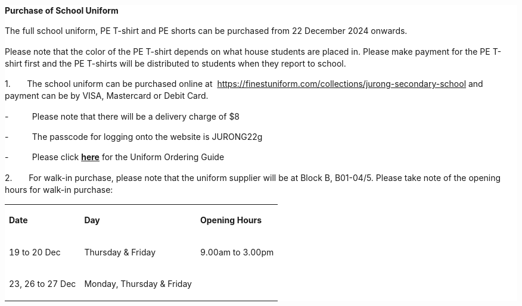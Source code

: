 <td rowspan="1" colspan="2">
<p><strong>Purchase of School Uniform</strong>
</p>
</td>
<td rowspan="1" colspan="1">
<p>The full school uniform, PE T-shirt and PE shorts can be purchased from
22 December 2024 onwards.</p>
<p>Please note that the color of the PE T-shirt depends on what house students
are placed in. Please make payment for the PE T-shirt first and the PE
T-shirts will be distributed to students when they report to school.</p>
<p>1.&nbsp;&nbsp;&nbsp;&nbsp;&nbsp;&nbsp; The school uniform can be purchased
online at&nbsp; <a href="https://finestuniform.com/collections/jurong-secondary-school" rel="noopener nofollow" target="_blank">https://finestuniform.com/collections/jurong-secondary-school</a> and
payment can be by VISA, Mastercard or Debit Card.</p>
<p>-&nbsp;&nbsp;&nbsp;&nbsp;&nbsp;&nbsp;&nbsp;&nbsp;&nbsp; Please note that
there will be a delivery charge of $8</p>
<p>-&nbsp;&nbsp;&nbsp;&nbsp;&nbsp;&nbsp;&nbsp;&nbsp;&nbsp; The passcode for
logging onto the website is JURONG22g</p>
<p>-&nbsp;&nbsp;&nbsp;&nbsp;&nbsp;&nbsp;&nbsp;&nbsp;&nbsp; Please click <strong><a href="/files/Uniform_Ordering_Guide.pdf" rel="noopener nofollow" target="_blank">here</a></strong> for
the Uniform Ordering Guide</p>
<p></p>
<p>2.&nbsp;&nbsp;&nbsp;&nbsp;&nbsp;&nbsp; For walk-in purchase, please note
that the uniform supplier will be at Block B, B01-04/5. Please take note
of the opening hours for walk-in purchase:</p>
<table style="minWidth: 75px">
<colgroup>
<col>
<col>
<col>
</colgroup>
<tbody>
<tr>
<td rowspan="1" colspan="1">
<p><strong>Date</strong>
</p>
</td>
<td rowspan="1" colspan="1">
<p><strong>Day</strong>
</p>
</td>
<td rowspan="1" colspan="1">
<p><strong>Opening Hours</strong>
</p>
</td>
</tr>
<tr>
<td rowspan="1" colspan="1">
<p>19 to 20 Dec</p>
</td>
<td rowspan="1" colspan="1">
<p>Thursday &amp; Friday</p>
</td>
<td rowspan="1" colspan="1">
<p>9.00am to 3.00pm</p>
</td>
</tr>
<tr>
<td rowspan="1" colspan="1">
<p>23, 26 to 27 Dec</p>
</td>
<td rowspan="1" colspan="1">
<p>Monday, Thursday &amp; Friday</p>
</td>
